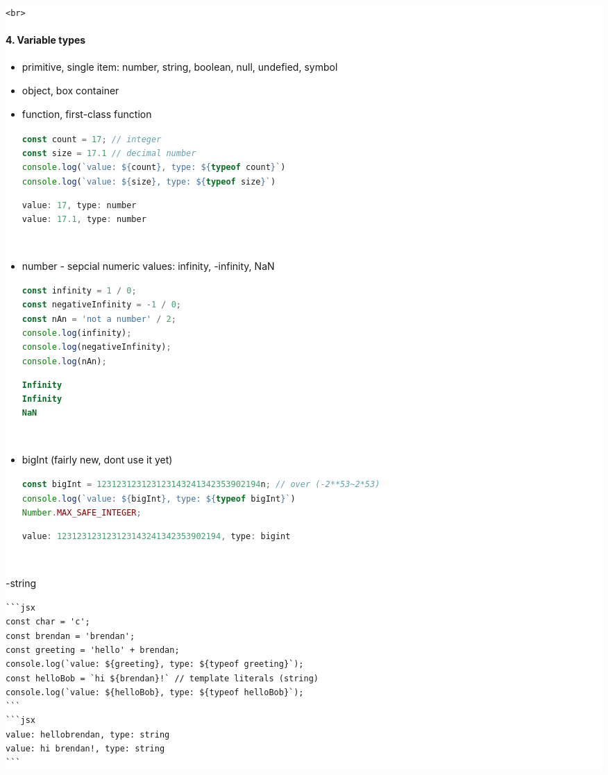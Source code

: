     <br>
    
#### 4. Variable types
  - primitive, single item: number, string, boolean, null, undefied, symbol
  - object, box container
  - function, first-class function
    
    ```jsx
    const count = 17; // integer
    const size = 17.1 // decimal number
    console.log(`value: ${count}, type: ${typeof count}`)
    console.log(`value: ${size}, type: ${typeof size}`)
    ```
    ```jsx
    value: 17, type: number
    value: 17.1, type: number
    ```
    
    <br>
    
  - number - sepcial numeric values: infinity, -infinity, NaN
    
    ```jsx
    const infinity = 1 / 0;
    const negativeInfinity = -1 / 0;
    const nAn = 'not a number' / 2;
    console.log(infinity);
    console.log(negativeInfinity);
    console.log(nAn);
    ```
    ```jsx
    Infinity
    Infinity
    NaN
    ```
    
    <br>

  - bigInt (fairly new, dont use it yet)
    
    ```jsx
    const bigInt = 123123123123123143241342353902194n; // over (-2**53~2*53)
    console.log(`value: ${bigInt}, type: ${typeof bigInt}`)
    Number.MAX_SAFE_INTEGER;
    ```
    ```jsx
    value: 123123123123123143241342353902194, type: bigint
    ```
    
    <br>
    
  -string
    
    ```jsx
    const char = 'c';
    const brendan = 'brendan';
    const greeting = 'hello' + brendan;
    console.log(`value: ${greeting}, type: ${typeof greeting}`);
    const helloBob = `hi ${brendan}!` // template literals (string)
    console.log(`value: ${helloBob}, type: ${typeof helloBob}`);
    ```
    ```jsx
    value: hellobrendan, type: string
    value: hi brendan!, type: string
    ```
    